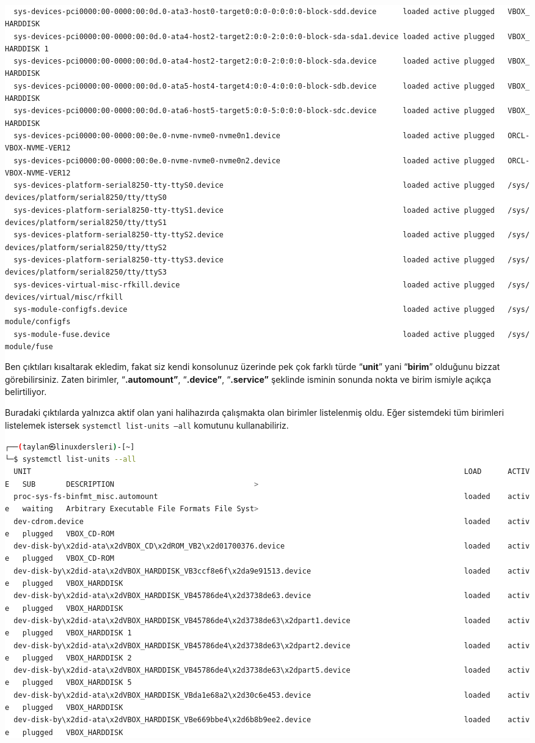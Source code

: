```bash
  sys-devices-pci0000:00-0000:00:0d.0-ata3-host0-target0:0:0-0:0:0:0-block-sdd.device      loaded active plugged   VBOX_HARDDISK
  sys-devices-pci0000:00-0000:00:0d.0-ata4-host2-target2:0:0-2:0:0:0-block-sda-sda1.device loaded active plugged   VBOX_HARDDISK 1
  sys-devices-pci0000:00-0000:00:0d.0-ata4-host2-target2:0:0-2:0:0:0-block-sda.device      loaded active plugged   VBOX_HARDDISK
  sys-devices-pci0000:00-0000:00:0d.0-ata5-host4-target4:0:0-4:0:0:0-block-sdb.device      loaded active plugged   VBOX_HARDDISK
  sys-devices-pci0000:00-0000:00:0d.0-ata6-host5-target5:0:0-5:0:0:0-block-sdc.device      loaded active plugged   VBOX_HARDDISK
  sys-devices-pci0000:00-0000:00:0e.0-nvme-nvme0-nvme0n1.device                            loaded active plugged   ORCL-VBOX-NVME-VER12
  sys-devices-pci0000:00-0000:00:0e.0-nvme-nvme0-nvme0n2.device                            loaded active plugged   ORCL-VBOX-NVME-VER12
  sys-devices-platform-serial8250-tty-ttyS0.device                                         loaded active plugged   /sys/devices/platform/serial8250/tty/ttyS0
  sys-devices-platform-serial8250-tty-ttyS1.device                                         loaded active plugged   /sys/devices/platform/serial8250/tty/ttyS1
  sys-devices-platform-serial8250-tty-ttyS2.device                                         loaded active plugged   /sys/devices/platform/serial8250/tty/ttyS2
  sys-devices-platform-serial8250-tty-ttyS3.device                                         loaded active plugged   /sys/devices/platform/serial8250/tty/ttyS3
  sys-devices-virtual-misc-rfkill.device                                                   loaded active plugged   /sys/devices/virtual/misc/rfkill
  sys-module-configfs.device                                                               loaded active plugged   /sys/module/configfs
  sys-module-fuse.device                                                                   loaded active plugged   /sys/module/fuse
```

Ben çıktıları kısaltarak ekledim, fakat siz kendi konsolunuz üzerinde pek çok farklı türde “**unit**” yani “**birim**” olduğunu bizzat görebilirsiniz. Zaten birimler, “**.automount”**, “**.device”**, “**.service”** şeklinde isminin sonunda nokta ve birim ismiyle açıkça belirtiliyor. 

Buradaki çıktılarda yalnızca aktif olan yani halihazırda çalışmakta olan birimler listelenmiş oldu. Eğer sistemdeki tüm birimleri listelemek istersek `systemctl list-units —all` komutunu kullanabiliriz.

```bash
┌──(taylan㉿linuxdersleri)-[~]
└─$ systemctl list-units --all
  UNIT                                                                                                   LOAD      ACTIVE   SUB       DESCRIPTION                                >
  proc-sys-fs-binfmt_misc.automount                                                                      loaded    active   waiting   Arbitrary Executable File Formats File Syst>
  dev-cdrom.device                                                                                       loaded    active   plugged   VBOX_CD-ROM
  dev-disk-by\x2did-ata\x2dVBOX_CD\x2dROM_VB2\x2d01700376.device                                         loaded    active   plugged   VBOX_CD-ROM
  dev-disk-by\x2did-ata\x2dVBOX_HARDDISK_VB3ccf8e6f\x2da9e91513.device                                   loaded    active   plugged   VBOX_HARDDISK
  dev-disk-by\x2did-ata\x2dVBOX_HARDDISK_VB45786de4\x2d3738de63.device                                   loaded    active   plugged   VBOX_HARDDISK
  dev-disk-by\x2did-ata\x2dVBOX_HARDDISK_VB45786de4\x2d3738de63\x2dpart1.device                          loaded    active   plugged   VBOX_HARDDISK 1
  dev-disk-by\x2did-ata\x2dVBOX_HARDDISK_VB45786de4\x2d3738de63\x2dpart2.device                          loaded    active   plugged   VBOX_HARDDISK 2
  dev-disk-by\x2did-ata\x2dVBOX_HARDDISK_VB45786de4\x2d3738de63\x2dpart5.device                          loaded    active   plugged   VBOX_HARDDISK 5
  dev-disk-by\x2did-ata\x2dVBOX_HARDDISK_VBda1e68a2\x2d30c6e453.device                                   loaded    active   plugged   VBOX_HARDDISK
  dev-disk-by\x2did-ata\x2dVBOX_HARDDISK_VBe669bbe4\x2d6b8b9ee2.device                                   loaded    active   plugged   VBOX_HARDDISK
```